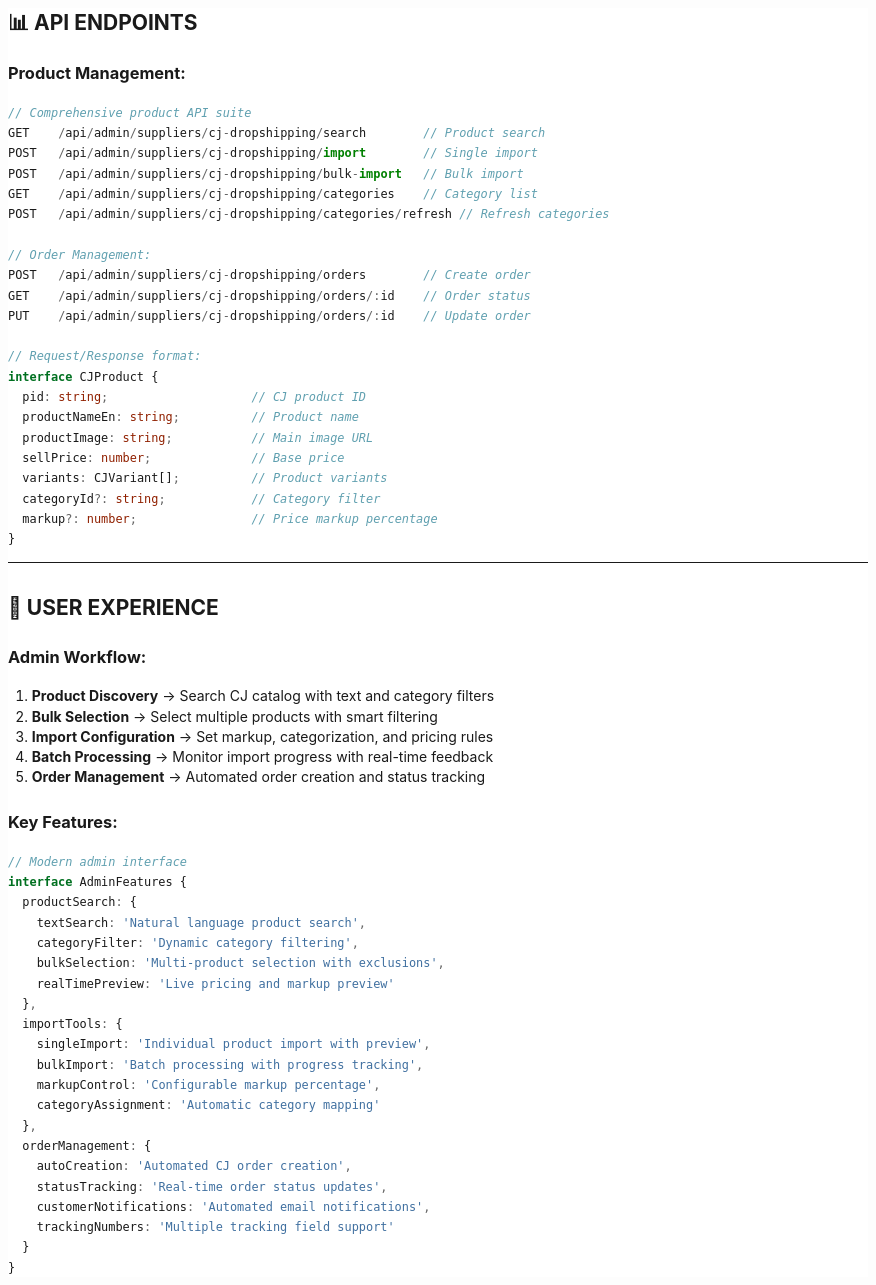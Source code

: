 ## 📊 **API ENDPOINTS**

### **Product Management:**
```typescript
// Comprehensive product API suite
GET    /api/admin/suppliers/cj-dropshipping/search        // Product search
POST   /api/admin/suppliers/cj-dropshipping/import        // Single import
POST   /api/admin/suppliers/cj-dropshipping/bulk-import   // Bulk import
GET    /api/admin/suppliers/cj-dropshipping/categories    // Category list
POST   /api/admin/suppliers/cj-dropshipping/categories/refresh // Refresh categories

// Order Management:
POST   /api/admin/suppliers/cj-dropshipping/orders        // Create order
GET    /api/admin/suppliers/cj-dropshipping/orders/:id    // Order status
PUT    /api/admin/suppliers/cj-dropshipping/orders/:id    // Update order

// Request/Response format:
interface CJProduct {
  pid: string;                    // CJ product ID
  productNameEn: string;          // Product name
  productImage: string;           // Main image URL
  sellPrice: number;              // Base price
  variants: CJVariant[];          // Product variants
  categoryId?: string;            // Category filter
  markup?: number;                // Price markup percentage
}
```

---

## 🎯 **USER EXPERIENCE**

### **Admin Workflow:**
1. **Product Discovery** → Search CJ catalog with text and category filters
2. **Bulk Selection** → Select multiple products with smart filtering
3. **Import Configuration** → Set markup, categorization, and pricing rules
4. **Batch Processing** → Monitor import progress with real-time feedback
5. **Order Management** → Automated order creation and status tracking

### **Key Features:**
```typescript
// Modern admin interface
interface AdminFeatures {
  productSearch: {
    textSearch: 'Natural language product search',
    categoryFilter: 'Dynamic category filtering',
    bulkSelection: 'Multi-product selection with exclusions',
    realTimePreview: 'Live pricing and markup preview'
  },
  importTools: {
    singleImport: 'Individual product import with preview',
    bulkImport: 'Batch processing with progress tracking',
    markupControl: 'Configurable markup percentage',
    categoryAssignment: 'Automatic category mapping'
  },
  orderManagement: {
    autoCreation: 'Automated CJ order creation',
    statusTracking: 'Real-time order status updates',
    customerNotifications: 'Automated email notifications',
    trackingNumbers: 'Multiple tracking field support'
  }
}
```